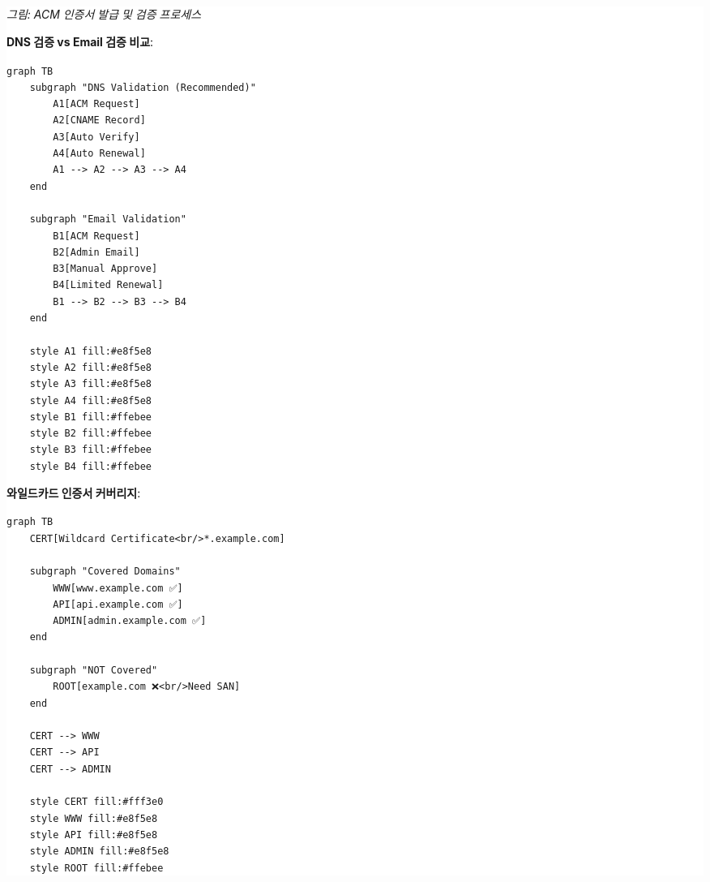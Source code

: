 *그림: ACM 인증서 발급 및 검증 프로세스*

**DNS 검증 vs Email 검증 비교**:

```mermaid
graph TB
    subgraph "DNS Validation (Recommended)"
        A1[ACM Request]
        A2[CNAME Record]
        A3[Auto Verify]
        A4[Auto Renewal]
        A1 --> A2 --> A3 --> A4
    end
    
    subgraph "Email Validation"
        B1[ACM Request]
        B2[Admin Email]
        B3[Manual Approve]
        B4[Limited Renewal]
        B1 --> B2 --> B3 --> B4
    end
    
    style A1 fill:#e8f5e8
    style A2 fill:#e8f5e8
    style A3 fill:#e8f5e8
    style A4 fill:#e8f5e8
    style B1 fill:#ffebee
    style B2 fill:#ffebee
    style B3 fill:#ffebee
    style B4 fill:#ffebee
```

**와일드카드 인증서 커버리지**:

```mermaid
graph TB
    CERT[Wildcard Certificate<br/>*.example.com]
    
    subgraph "Covered Domains"
        WWW[www.example.com ✅]
        API[api.example.com ✅]
        ADMIN[admin.example.com ✅]
    end
    
    subgraph "NOT Covered"
        ROOT[example.com ❌<br/>Need SAN]
    end
    
    CERT --> WWW
    CERT --> API
    CERT --> ADMIN
    
    style CERT fill:#fff3e0
    style WWW fill:#e8f5e8
    style API fill:#e8f5e8
    style ADMIN fill:#e8f5e8
    style ROOT fill:#ffebee
```
